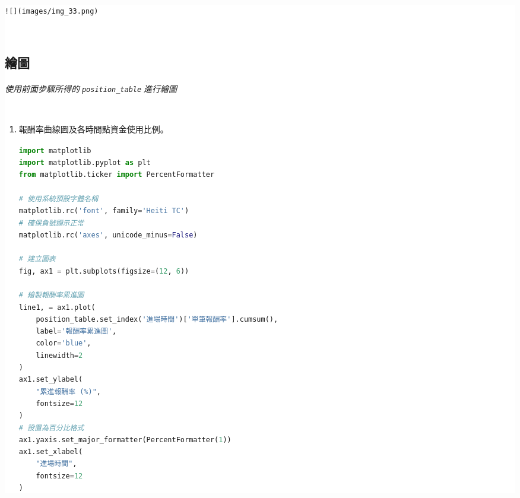     ![](images/img_33.png)

<br>

## 繪圖

_使用前面步驟所得的 `position_table` 進行繪圖_

<br>

1. 報酬率曲線圖及各時間點資金使用比例。

    ```python
    import matplotlib
    import matplotlib.pyplot as plt
    from matplotlib.ticker import PercentFormatter

    # 使用系統預設字體名稱
    matplotlib.rc('font', family='Heiti TC')
    # 確保負號顯示正常
    matplotlib.rc('axes', unicode_minus=False)

    # 建立圖表
    fig, ax1 = plt.subplots(figsize=(12, 6))

    # 繪製報酬率累進圖
    line1, = ax1.plot(
        position_table.set_index('進場時間')['單筆報酬率'].cumsum(),
        label='報酬率累進圖',
        color='blue',
        linewidth=2
    )
    ax1.set_ylabel(
        "累進報酬率 (%)", 
        fontsize=12
    )
    # 設置為百分比格式
    ax1.yaxis.set_major_formatter(PercentFormatter(1))
    ax1.set_xlabel(
        "進場時間", 
        fontsize=12
    )
